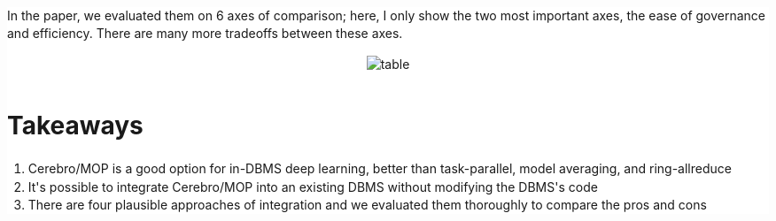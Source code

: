 In the paper, we evaluated them on 6 axes of comparison; here, I only show the two most important axes, the ease of governance and efficiency. There are many more tradeoffs between these axes.

<p style="text-align:center;">
<img src="{{site.baseurl}}/assets/2021-08-01-cerebro-ds/2d_trade_offs.png" width="600" alt="table">
</p>




# Takeaways
1. Cerebro/MOP is a good option for in-DBMS deep learning, better than task-parallel, model averaging, and ring-allreduce
2. It's possible to integrate Cerebro/MOP into an existing DBMS  without modifying the DBMS's code
3. There are four plausible approaches of integration and we evaluated them thoroughly to compare the pros and cons

